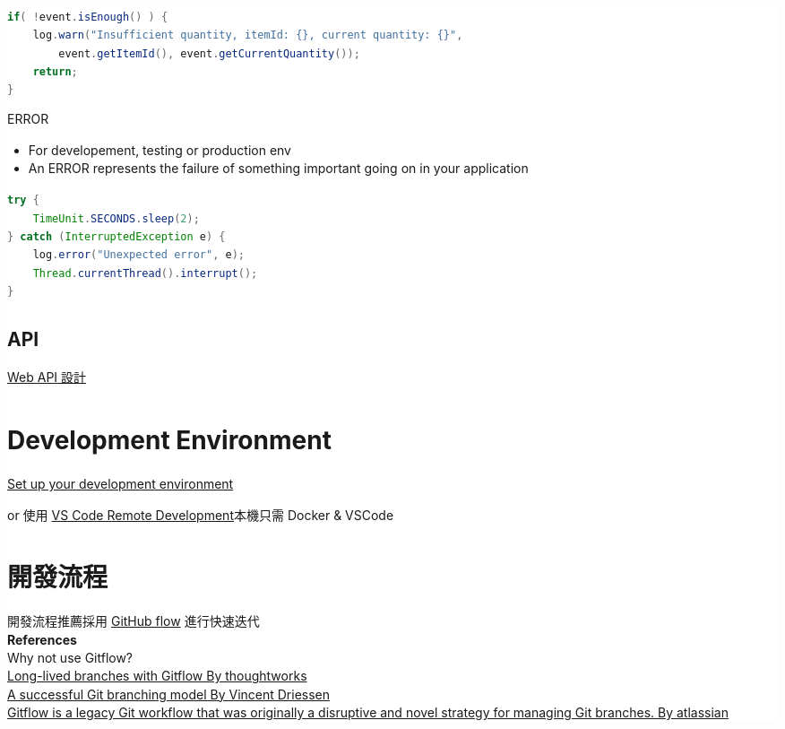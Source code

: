   ```java
  if( !event.isEnough() ) {
      log.warn("Insufficient quantity, itemId: {}, current quantity: {}",
          event.getItemId(), event.getCurrentQuantity());
      return;
  }
  ```
</td>
</tr>
<td>
  ERROR
</td>
<td>

  - For developement, testing or production env <br>
  - An ERROR represents the failure of something important going on in your application
</td>
<td>
  
  ```java
  try {
      TimeUnit.SECONDS.sleep(2);
  } catch (InterruptedException e) {
      log.error("Unexpected error", e);
      Thread.currentThread().interrupt();
  }
  ```
</td>
</tr>
</table> 

## API
[Web API 設計](https://docs.microsoft.com/zh-tw/azure/architecture/best-practices/api-design)

# Development Environment
[Set up your development environment](https://github.com/cloud-technology/initialize-project/blob/main/docs/Development_Environment.md)  
  
or 使用 [VS Code Remote Development](https://marketplace.visualstudio.com/items?itemName=ms-vscode-remote.vscode-remote-extensionpack)本機只需 Docker  & VSCode

# 開發流程
開發流程推薦採用 [GitHub flow](https://guides.github.com/introduction/flow/) 進行快速迭代  
**References**  
Why not use Gitflow?  
[Long-lived branches with Gitflow By thoughtworks](https://www.thoughtworks.com/radar/techniques/long-lived-branches-with-gitflow)  
[A successful Git branching model By Vincent Driessen](https://nvie.com/posts/a-successful-git-branching-model/)  
[Gitflow is a legacy Git workflow that was originally a disruptive and novel strategy for managing Git branches. By atlassian](https://www.atlassian.com/git/tutorials/comparing-workflows/gitflow-workflow)
